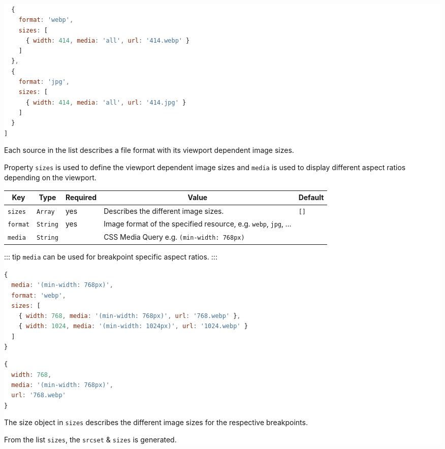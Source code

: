 ````js
  {
    format: 'webp',
    sizes: [
      { width: 414, media: 'all', url: '414.webp' }
    ]
  },
  {
    format: 'jpg',
    sizes: [
      { width: 414, media: 'all', url: '414.jpg' }
    ]
  }
]
````

Each source in the list describes a file format with its viewport dependent image sizes.

Property `sizes` is used to define the viewport dependent image sizes and `media` is used to display different aspect ratios depending on the viewport.  

| Key      | Type     | Required | Value                                                         | Default |
| -------- | -------- | -------- | ------------------------------------------------------------- | ------- |
| `sizes`  | `Array`  | yes      | Describes the different image sizes.                          | `[]`    |
| `format` | `String` | yes      | Image format of the specified resource, e.g. `webp`, `jpg`, … |         |
| `media`  | `String` |          | CSS Media Query e.g. `(min-width: 768px)`                     |         |

::: tip
`media` can be used for breakpoint specific aspect ratios.
:::

````js
{
  media: '(min-width: 768px)',
  format: 'webp',
  sizes: [
    { width: 768, media: '(min-width: 768px)', url: '768.webp' },
    { width: 1024, media: '(min-width: 1024px)', url: '1024.webp' }
  ]
}
````

````js
{ 
  width: 768, 
  media: '(min-width: 768px)', 
  url: '768.webp' 
}
````

The size object in `sizes` describes the different image sizes for the respective breakpoints.

From the list `sizes`, the `srcset` & `sizes` is generated.

